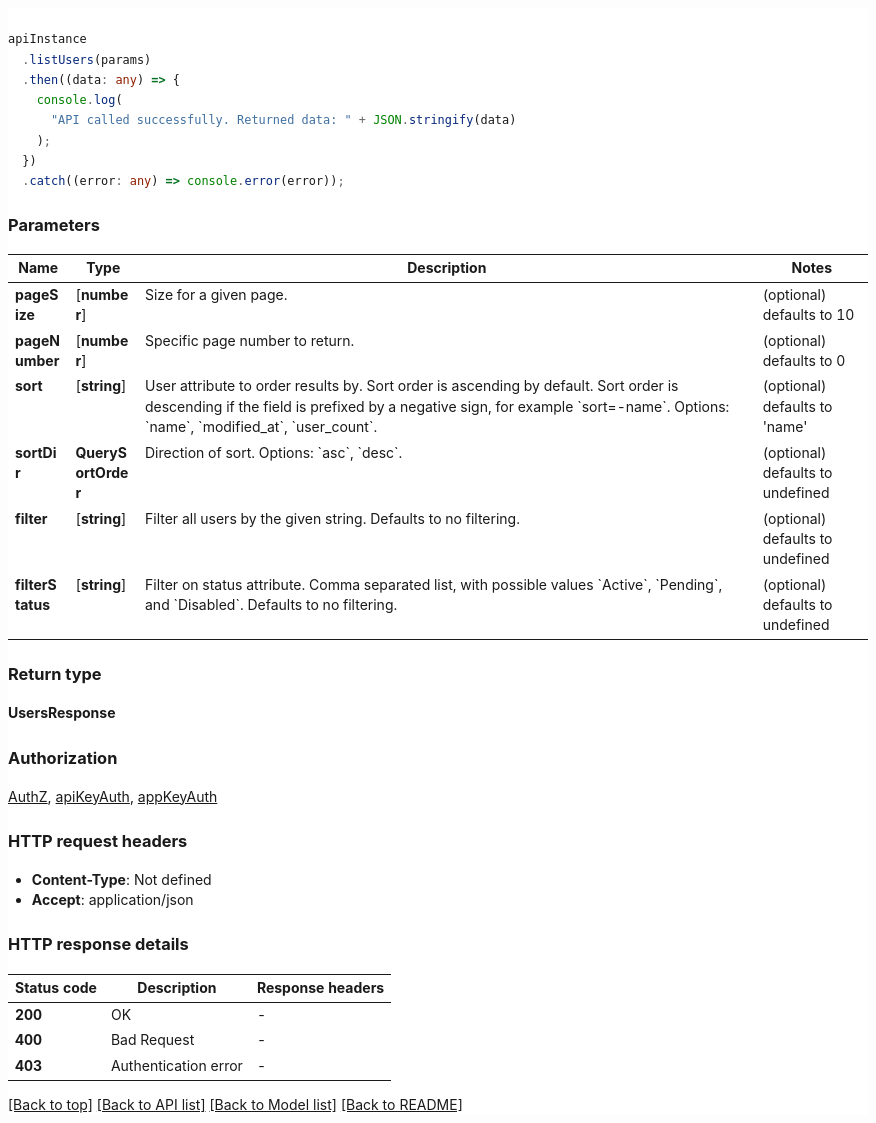```typescript

apiInstance
  .listUsers(params)
  .then((data: any) => {
    console.log(
      "API called successfully. Returned data: " + JSON.stringify(data)
    );
  })
  .catch((error: any) => console.error(error));
```

### Parameters

| Name             | Type               | Description                                                                                                                                                                                                                                                        | Notes                            |
| ---------------- | ------------------ | ------------------------------------------------------------------------------------------------------------------------------------------------------------------------------------------------------------------------------------------------------------------ | -------------------------------- |
| **pageSize**     | [**number**]       | Size for a given page.                                                                                                                                                                                                                                             | (optional) defaults to 10        |
| **pageNumber**   | [**number**]       | Specific page number to return.                                                                                                                                                                                                                                    | (optional) defaults to 0         |
| **sort**         | [**string**]       | User attribute to order results by. Sort order is ascending by default. Sort order is descending if the field is prefixed by a negative sign, for example &#x60;sort&#x3D;-name&#x60;. Options: &#x60;name&#x60;, &#x60;modified_at&#x60;, &#x60;user_count&#x60;. | (optional) defaults to 'name'    |
| **sortDir**      | **QuerySortOrder** | Direction of sort. Options: &#x60;asc&#x60;, &#x60;desc&#x60;.                                                                                                                                                                                                     | (optional) defaults to undefined |
| **filter**       | [**string**]       | Filter all users by the given string. Defaults to no filtering.                                                                                                                                                                                                    | (optional) defaults to undefined |
| **filterStatus** | [**string**]       | Filter on status attribute. Comma separated list, with possible values &#x60;Active&#x60;, &#x60;Pending&#x60;, and &#x60;Disabled&#x60;. Defaults to no filtering.                                                                                                | (optional) defaults to undefined |

### Return type

**UsersResponse**

### Authorization

[AuthZ](README.md#AuthZ), [apiKeyAuth](README.md#apiKeyAuth), [appKeyAuth](README.md#appKeyAuth)

### HTTP request headers

- **Content-Type**: Not defined
- **Accept**: application/json

### HTTP response details

| Status code | Description          | Response headers |
| ----------- | -------------------- | ---------------- |
| **200**     | OK                   | -                |
| **400**     | Bad Request          | -                |
| **403**     | Authentication error | -                |

[[Back to top]](#) [[Back to API list]](README.md#documentation-for-api-endpoints) [[Back to Model list]](README.md#documentation-for-models) [[Back to README]](README.md)
